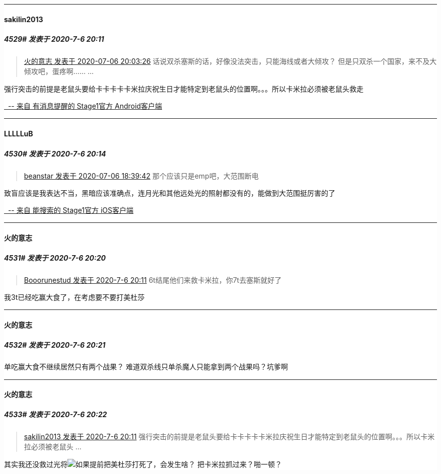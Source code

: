 
-----

####  sakilin2013  
##### 4529#       发表于 2020-7-6 20:11


<blockquote><a href="httphttps://bbs.saraba1st.com/2b/forum.php?mod=redirect&amp;goto=findpost&amp;pid=48094303&amp;ptid=1552625" target="_blank">火的意志 发表于 2020-07-06 20:03:26</a>
话说双杀塞斯的话，好像没法突击，只能海线或者大倾攻？
但是只双杀一个国家，来不及大倾攻吧，蛋疼啊…… ...</blockquote>强行突击的前提是老鼠头要给卡卡卡卡卡米拉庆祝生日才能特定到老鼠头的位置啊。。。所以卡米拉必须被老鼠头救走

[  -- 来自 有消息提醒的 Stage1官方 Android客户端](https://www.coolapk.com/apk/140634)


-----

####  LLLLLuB  
##### 4530#       发表于 2020-7-6 20:14


<blockquote><a href="httphttps://bbs.saraba1st.com/2b/forum.php?mod=redirect&amp;goto=findpost&amp;pid=48093312&amp;ptid=1552625" target="_blank">beanstar 发表于 2020-07-06 18:39:42</a>
那个应该只是emp吧，大范围断电</blockquote>致盲应该是我表达不当，黑暗应该准确点，连月光和其他远处光的照射都没有的，能做到大范围挺厉害的了

[  -- 来自 能搜索的 Stage1官方 iOS客户端](https://itunes.apple.com/fi/app/saraba1st/id1221237470?mt=8)


-----

####  火的意志  
##### 4531#       发表于 2020-7-6 20:20


<blockquote><a href="httphttps://bbs.saraba1st.com/2b/forum.php?mod=redirect&amp;goto=findpost&amp;pid=48094404&amp;ptid=1552625" target="_blank">Booorunestud 发表于 2020-7-6 20:11</a>
6t结尾他们来救卡米拉，你7t去塞斯就好了</blockquote>
我3t已经吃赢大食了，在考虑要不要打美杜莎


-----

####  火的意志  
##### 4532#       发表于 2020-7-6 20:21


单吃赢大食不继续居然只有两个战果？
难道双杀线只单杀魔人只能拿到两个战果吗？坑爹啊


-----

####  火的意志  
##### 4533#       发表于 2020-7-6 20:22


<blockquote><a href="httphttps://bbs.saraba1st.com/2b/forum.php?mod=redirect&amp;goto=findpost&amp;pid=48094410&amp;ptid=1552625" target="_blank">sakilin2013 发表于 2020-7-6 20:11</a>
强行突击的前提是老鼠头要给卡卡卡卡卡米拉庆祝生日才能特定到老鼠头的位置啊。。。所以卡米拉必须被老鼠头 ...</blockquote>
其实我还没救过光将<img src="https://static.saraba1st.com/image/smiley/face2017/068.png" referrerpolicy="no-referrer">如果提前把美杜莎打死了，会发生啥？
把卡米拉抓过来？啪一顿？
